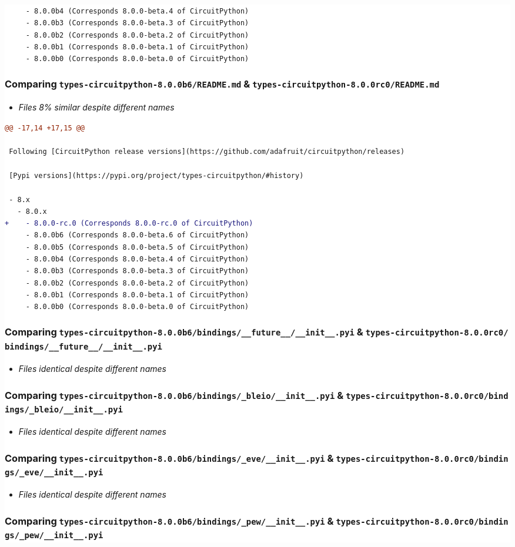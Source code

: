 ```diff
     - 8.0.0b4 (Corresponds 8.0.0-beta.4 of CircuitPython)
     - 8.0.0b3 (Corresponds 8.0.0-beta.3 of CircuitPython)
     - 8.0.0b2 (Corresponds 8.0.0-beta.2 of CircuitPython)
     - 8.0.0b1 (Corresponds 8.0.0-beta.1 of CircuitPython)
     - 8.0.0b0 (Corresponds 8.0.0-beta.0 of CircuitPython)
```

### Comparing `types-circuitpython-8.0.0b6/README.md` & `types-circuitpython-8.0.0rc0/README.md`

 * *Files 8% similar despite different names*

```diff
@@ -17,14 +17,15 @@
 
 Following [CircuitPython release versions](https://github.com/adafruit/circuitpython/releases)
 
 [Pypi versions](https://pypi.org/project/types-circuitpython/#history)
 
 - 8.x
   - 8.0.x
+    - 8.0.0-rc.0 (Corresponds 8.0.0-rc.0 of CircuitPython)
     - 8.0.0b6 (Corresponds 8.0.0-beta.6 of CircuitPython)
     - 8.0.0b5 (Corresponds 8.0.0-beta.5 of CircuitPython)
     - 8.0.0b4 (Corresponds 8.0.0-beta.4 of CircuitPython)
     - 8.0.0b3 (Corresponds 8.0.0-beta.3 of CircuitPython)
     - 8.0.0b2 (Corresponds 8.0.0-beta.2 of CircuitPython)
     - 8.0.0b1 (Corresponds 8.0.0-beta.1 of CircuitPython)
     - 8.0.0b0 (Corresponds 8.0.0-beta.0 of CircuitPython)
```

### Comparing `types-circuitpython-8.0.0b6/bindings/__future__/__init__.pyi` & `types-circuitpython-8.0.0rc0/bindings/__future__/__init__.pyi`

 * *Files identical despite different names*

### Comparing `types-circuitpython-8.0.0b6/bindings/_bleio/__init__.pyi` & `types-circuitpython-8.0.0rc0/bindings/_bleio/__init__.pyi`

 * *Files identical despite different names*

### Comparing `types-circuitpython-8.0.0b6/bindings/_eve/__init__.pyi` & `types-circuitpython-8.0.0rc0/bindings/_eve/__init__.pyi`

 * *Files identical despite different names*

### Comparing `types-circuitpython-8.0.0b6/bindings/_pew/__init__.pyi` & `types-circuitpython-8.0.0rc0/bindings/_pew/__init__.pyi`
